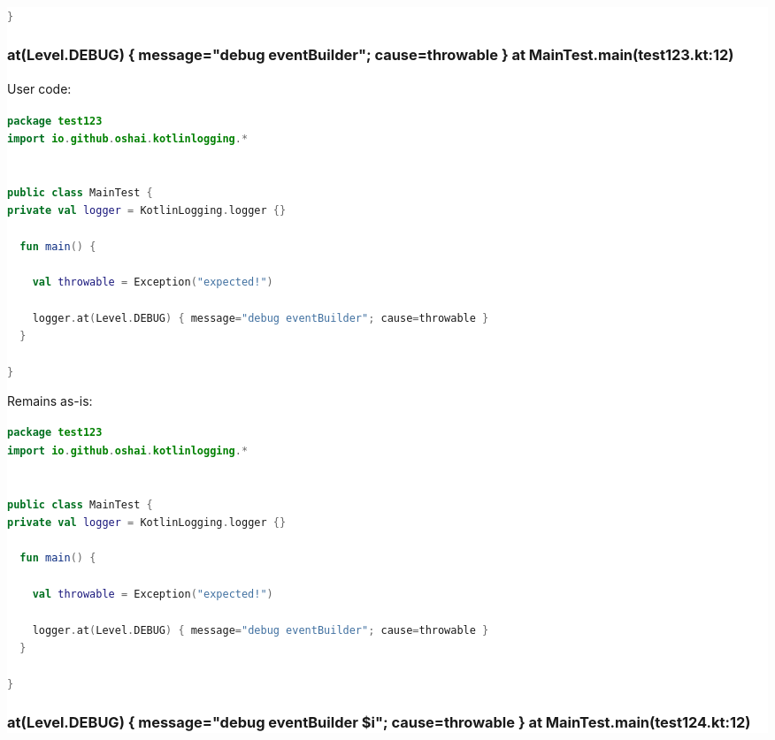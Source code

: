 ```kotlin
}


```

###  at(Level.DEBUG) { message="debug eventBuilder"; cause=throwable } at MainTest.main(test123.kt:12)

User code:
```kotlin
package test123
import io.github.oshai.kotlinlogging.*


public class MainTest {
private val logger = KotlinLogging.logger {}

  fun main() {
    
    val throwable = Exception("expected!")
    
    logger.at(Level.DEBUG) { message="debug eventBuilder"; cause=throwable }
  }
  
}


```
  
Remains as-is:
```kotlin
package test123
import io.github.oshai.kotlinlogging.*


public class MainTest {
private val logger = KotlinLogging.logger {}

  fun main() {
    
    val throwable = Exception("expected!")
    
    logger.at(Level.DEBUG) { message="debug eventBuilder"; cause=throwable }
  }
  
}


```

###  at(Level.DEBUG) { message="debug eventBuilder $i"; cause=throwable } at MainTest.main(test124.kt:12)
